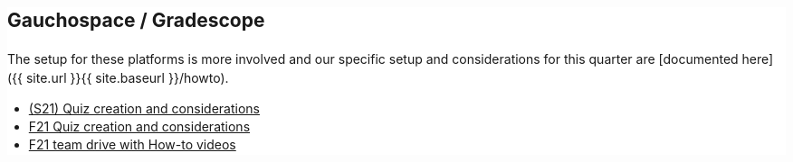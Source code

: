 ## Gauchospace / Gradescope

The setup for these platforms is more involved and our specific setup and considerations for this quarter are [documented here]({{ site.url }}{{ site.baseurl }}/howto).
* [(S21) Quiz creation and considerations](https://docs.google.com/document/d/1B8s-7H_cU8DOyHuqZrZo1wP-HQ63qlFI7jp2zJmsRQc/edit#heading=h.smt0w1ynkxrc)
* [F21 Quiz creation and considerations](https://docs.google.com/document/d/1pMx6lfBUvLBz_HtiWwgjwM8ebrzWt1ojr4aFZlzCoA4/edit#heading=h.smt0w1ynkxrc)
* [F21 team drive with How-to videos](https://drive.google.com/drive/u/0/folders/1GzMXjrUsQ8LUz8FvX3HwEl-8iV8X3vrE)
